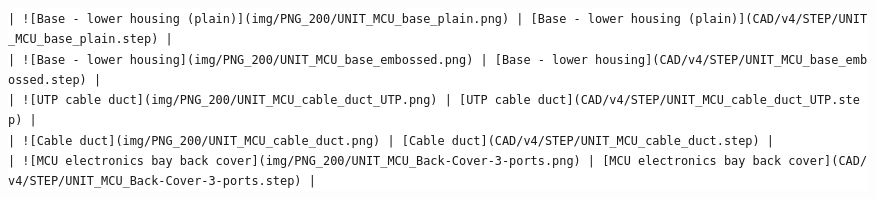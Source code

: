     | ![Base - lower housing (plain)](img/PNG_200/UNIT_MCU_base_plain.png) | [Base - lower housing (plain)](CAD/v4/STEP/UNIT_MCU_base_plain.step) |
    | ![Base - lower housing](img/PNG_200/UNIT_MCU_base_embossed.png) | [Base - lower housing](CAD/v4/STEP/UNIT_MCU_base_embossed.step) |
    | ![UTP cable duct](img/PNG_200/UNIT_MCU_cable_duct_UTP.png) | [UTP cable duct](CAD/v4/STEP/UNIT_MCU_cable_duct_UTP.step) |
    | ![Cable duct](img/PNG_200/UNIT_MCU_cable_duct.png) | [Cable duct](CAD/v4/STEP/UNIT_MCU_cable_duct.step) |
    | ![MCU electronics bay back cover](img/PNG_200/UNIT_MCU_Back-Cover-3-ports.png) | [MCU electronics bay back cover](CAD/v4/STEP/UNIT_MCU_Back-Cover-3-ports.step) |